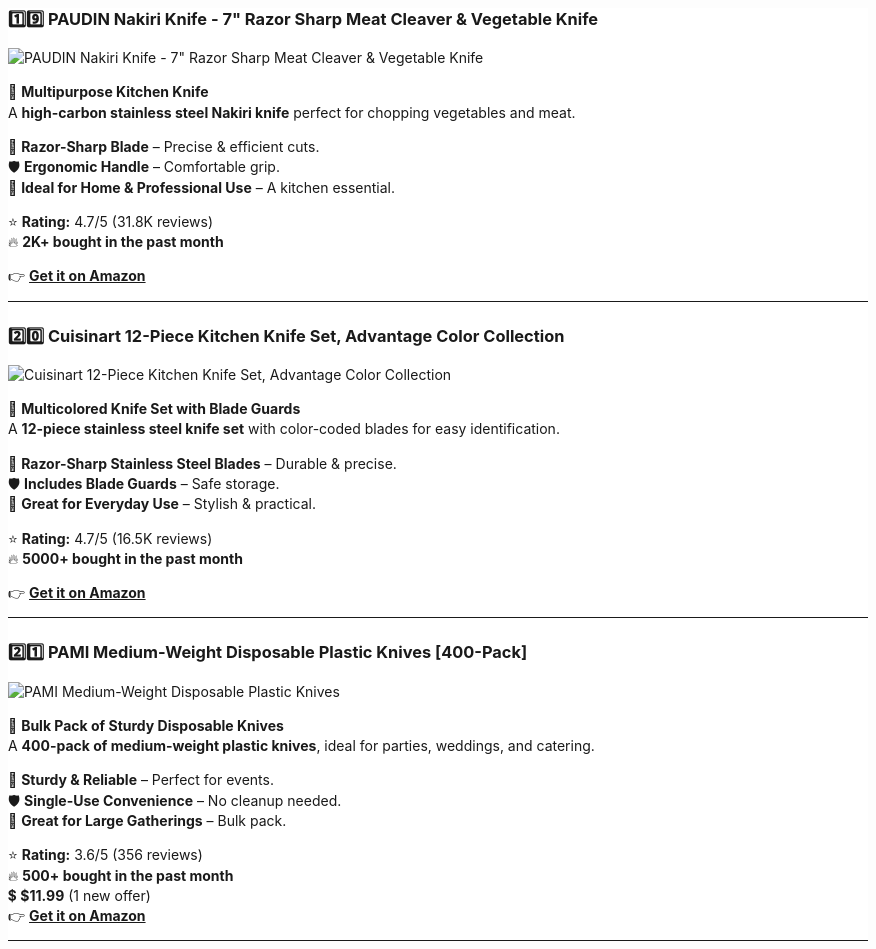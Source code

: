 ### 1️⃣9️⃣ **PAUDIN Nakiri Knife - 7" Razor Sharp Meat Cleaver & Vegetable Knife**  

![PAUDIN Nakiri Knife - 7" Razor Sharp Meat Cleaver & Vegetable Knife](https://m.media-amazon.com/images/I/715g8IClY7L.jpg)

🔧 **Multipurpose Kitchen Knife**  
A **high-carbon stainless steel Nakiri knife** perfect for chopping vegetables and meat.  

🔪 **Razor-Sharp Blade** – Precise & efficient cuts.  
🛡 **Ergonomic Handle** – Comfortable grip.  
🎁 **Ideal for Home & Professional Use** – A kitchen essential.  

⭐ **Rating:** 4.7/5 (31.8K reviews)  
🔥 **2K+ bought in the past month**  
  
👉 **[Get it on Amazon](https://amzn.to/4iESFBX)**  

---  

### 2️⃣0️⃣ **Cuisinart 12-Piece Kitchen Knife Set, Advantage Color Collection**  

![Cuisinart 12-Piece Kitchen Knife Set, Advantage Color Collection](https://m.media-amazon.com/images/I/61QPZi74vfL._AC_SL1500_.jpg)

🔧 **Multicolored Knife Set with Blade Guards**  
A **12-piece stainless steel knife set** with color-coded blades for easy identification.  

🔪 **Razor-Sharp Stainless Steel Blades** – Durable & precise.  
🛡 **Includes Blade Guards** – Safe storage.  
🎁 **Great for Everyday Use** – Stylish & practical.  

⭐ **Rating:** 4.7/5 (16.5K reviews)  
🔥 **5000+ bought in the past month**  
 
👉 **[Get it on Amazon](https://amzn.to/3QLlAbs)**  

---  

### 2️⃣1️⃣ **PAMI Medium-Weight Disposable Plastic Knives [400-Pack]**  

![PAMI Medium-Weight Disposable Plastic Knives](https://images-na.ssl-images-amazon.com/images/I/51yTUfM0P2L._UL500_.jpg)

🔧 **Bulk Pack of Sturdy Disposable Knives**  
A **400-pack of medium-weight plastic knives**, ideal for parties, weddings, and catering.  

🔪 **Sturdy & Reliable** – Perfect for events.  
🛡 **Single-Use Convenience** – No cleanup needed.  
🎁 **Great for Large Gatherings** – Bulk pack.  

⭐ **Rating:** 3.6/5 (356 reviews)  
🔥 **500+ bought in the past month**  
💲 **$11.99** (1 new offer)  
👉 **[Get it on Amazon](https://amzn.to/43XI1BN)**  

---  